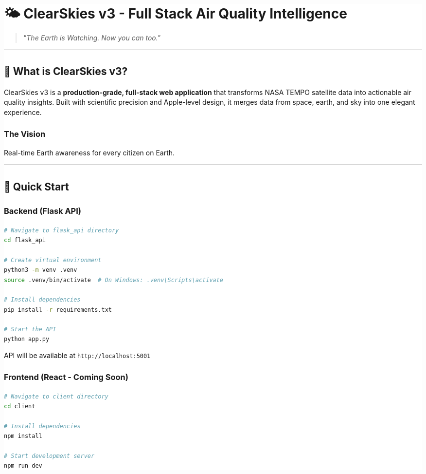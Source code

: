 # 🌤️ ClearSkies v3 - Full Stack Air Quality Intelligence

> *"The Earth is Watching. Now you can too."*

---

## 🎯 What is ClearSkies v3?

ClearSkies v3 is a **production-grade, full-stack web application** that transforms NASA TEMPO satellite data into actionable air quality insights. Built with scientific precision and Apple-level design, it merges data from space, earth, and sky into one elegant experience.

### **The Vision**
Real-time Earth awareness for every citizen on Earth.

---

## 🚀 Quick Start

### **Backend (Flask API)**

```bash
# Navigate to flask_api directory
cd flask_api

# Create virtual environment
python3 -m venv .venv
source .venv/bin/activate  # On Windows: .venv\Scripts\activate

# Install dependencies
pip install -r requirements.txt

# Start the API
python app.py
```

API will be available at `http://localhost:5001`

### **Frontend (React - Coming Soon)**

```bash
# Navigate to client directory
cd client

# Install dependencies
npm install

# Start development server
npm run dev
```
